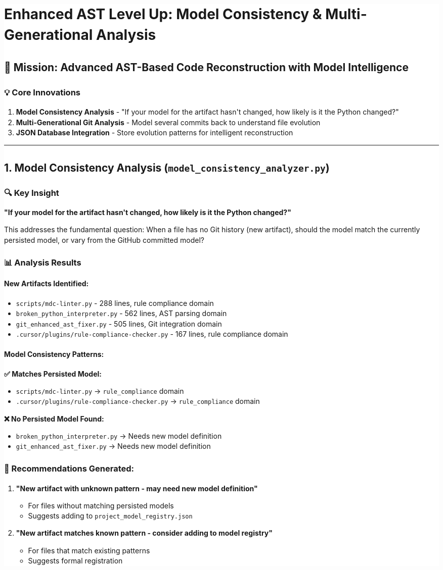 # Enhanced AST Level Up: Model Consistency & Multi-Generational Analysis

## 🎯 **Mission: Advanced AST-Based Code Reconstruction with Model Intelligence**

### **💡 Core Innovations**

1. **Model Consistency Analysis** - "If your model for the artifact hasn't changed, how likely is it the Python changed?"
2. **Multi-Generational Git Analysis** - Model several commits back to understand file evolution
3. **JSON Database Integration** - Store evolution patterns for intelligent reconstruction

---

## 1. **Model Consistency Analysis** (`model_consistency_analyzer.py`)

### **🔍 Key Insight**
**"If your model for the artifact hasn't changed, how likely is it the Python changed?"**

This addresses the fundamental question: When a file has no Git history (new artifact), should the model match the currently persisted model, or vary from the GitHub committed model?

### **📊 Analysis Results**

#### **New Artifacts Identified:**
- `scripts/mdc-linter.py` - 288 lines, rule compliance domain
- `broken_python_interpreter.py` - 562 lines, AST parsing domain  
- `git_enhanced_ast_fixer.py` - 505 lines, Git integration domain
- `.cursor/plugins/rule-compliance-checker.py` - 167 lines, rule compliance domain

#### **Model Consistency Patterns:**

**✅ Matches Persisted Model:**
- `scripts/mdc-linter.py` → `rule_compliance` domain
- `.cursor/plugins/rule-compliance-checker.py` → `rule_compliance` domain

**❌ No Persisted Model Found:**
- `broken_python_interpreter.py` → Needs new model definition
- `git_enhanced_ast_fixer.py` → Needs new model definition

### **🎯 Recommendations Generated:**

1. **"New artifact with unknown pattern - may need new model definition"**
   - For files without matching persisted models
   - Suggests adding to `project_model_registry.json`

2. **"New artifact matches known pattern - consider adding to model registry"**
   - For files that match existing patterns
   - Suggests formal registration
